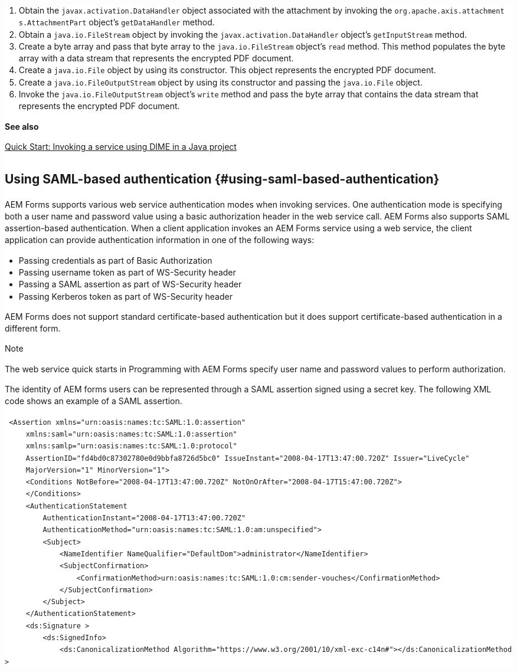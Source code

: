 1. Obtain the `javax.activation.DataHandler` object associated with the attachment by invoking the `org.apache.axis.attachments.AttachmentPart` object’s `getDataHandler` method. 
1. Obtain a `java.io.FileStream` object by invoking the `javax.activation.DataHandler` object’s `getInputStream` method. 
1. Create a byte array and pass that byte array to the `java.io.FileStream` object’s `read` method. This method populates the byte array with a data stream that represents the encrypted PDF document. 
1. Create a `java.io.File` object by using its constructor. This object represents the encrypted PDF document. 
1. Create a `java.io.FileOutputStream` object by using its constructor and passing the `java.io.File` object.
1. Invoke the `java.io.FileOutputStream` object’s `write` method and pass the byte array that contains the data stream that represents the encrypted PDF document.

**See also**

[Quick Start: Invoking a service using DIME in a Java project](/help/forms/developing/invocation-api-quick-starts.md#quick-start-invoking-a-service-using-dime-in-a-java-project)

## Using SAML-based authentication {#using-saml-based-authentication}

AEM Forms supports various web service authentication modes when invoking services. One authentication mode is specifying both a user name and password value using a basic authorization header in the web service call. AEM Forms also supports SAML assertion-based authentication. When a client application invokes an AEM Forms service using a web service, the client application can provide authentication information in one of the following ways:

* Passing credentials as part of Basic Authorization
* Passing username token as part of WS-Security header
* Passing a SAML assertion as part of WS-Security header
* Passing Kerberos token as part of WS-Security header

AEM Forms does not support standard certificate-based authentication but it does support certificate-based authentication in a different form.

>[!NOTE]
>
>The web service quick starts in Programming with AEM Forms specify user name and password values to perform authorization.

The identity of AEM forms users can be represented through a SAML assertion signed using a secret key. The following XML code shows an example of a SAML assertion.

```as3
 <Assertion xmlns="urn:oasis:names:tc:SAML:1.0:assertion" 
     xmlns:saml="urn:oasis:names:tc:SAML:1.0:assertion" 
     xmlns:samlp="urn:oasis:names:tc:SAML:1.0:protocol" 
     AssertionID="fd4bd0c87302780e0d9bbfa8726d5bc0" IssueInstant="2008-04-17T13:47:00.720Z" Issuer="LiveCycle" 
     MajorVersion="1" MinorVersion="1"> 
     <Conditions NotBefore="2008-04-17T13:47:00.720Z" NotOnOrAfter="2008-04-17T15:47:00.720Z"> 
     </Conditions> 
     <AuthenticationStatement 
         AuthenticationInstant="2008-04-17T13:47:00.720Z" 
         AuthenticationMethod="urn:oasis:names:tc:SAML:1.0:am:unspecified"> 
         <Subject> 
             <NameIdentifier NameQualifier="DefaultDom">administrator</NameIdentifier> 
             <SubjectConfirmation> 
                 <ConfirmationMethod>urn:oasis:names:tc:SAML:1.0:cm:sender-vouches</ConfirmationMethod> 
             </SubjectConfirmation> 
         </Subject> 
     </AuthenticationStatement> 
     <ds:Signature > 
         <ds:SignedInfo> 
             <ds:CanonicalizationMethod Algorithm="https://www.w3.org/2001/10/xml-exc-c14n#"></ds:CanonicalizationMethod> 
```